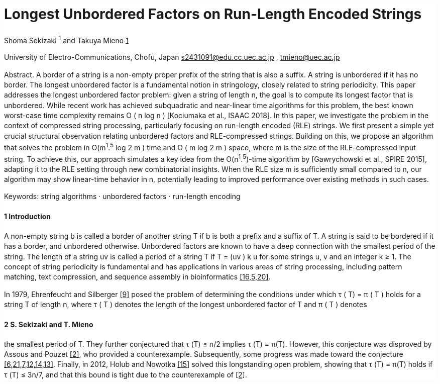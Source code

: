 # Longest Unbordered Factors on Run-Length Encoded Strings

Shoma Sekizaki <sup>1</sup> and Takuya Mieno [1](https://orcid.org/0000-0003-2922-9434)

University of Electro-Communications, Chofu, Japan s2431091@edu.cc.uec.ac.jp , tmieno@uec.ac.jp

Abstract. A border of a string is a non-empty proper prefix of the string that is also a suffix. A string is unbordered if it has no border. The longest unbordered factor is a fundamental notion in stringology, closely related to string periodicity. This paper addresses the longest unbordered factor problem: given a string of length n, the goal is to compute its longest factor that is unbordered. While recent work has achieved subquadratic and near-linear time algorithms for this problem, the best known worst-case time complexity remains O ( n log n ) [Kociumaka et al., ISAAC 2018]. In this paper, we investigate the problem in the context of compressed string processing, particularly focusing on run-length encoded (RLE) strings. We first present a simple yet crucial structural observation relating unbordered factors and RLE-compressed strings. Building on this, we propose an algorithm that solves the problem in O(m<sup>1</sup>.<sup>5</sup> log 2 m ) time and O ( m log 2 m ) space, where m is the size of the RLE-compressed input string. To achieve this, our approach simulates a key idea from the O(n<sup>1</sup>.<sup>5</sup>)-time algorithm by [Gawrychowski et al., SPIRE 2015], adapting it to the RLE setting through new combinatorial insights. When the RLE size m is sufficiently small compared to n, our algorithm may show linear-time behavior in n, potentially leading to improved performance over existing methods in such cases.

Keywords: string algorithms · unbordered factors · run-length encoding

#### 1 Introduction

A non-empty string b is called a border of another string T if b is both a prefix and a suffix of T. A string is said to be bordered if it has a border, and unbordered otherwise. Unbordered factors are known to have a deep connection with the smallest period of the string. The length of a string uv is called a period of a string T if T = (uv ) k u for some strings u, v and an integer k ≥ 1. The concept of string periodicity is fundamental and has applications in various areas of string processing, including pattern matching, text compression, and sequence assembly in bioinformatics [\[16](#page-13-0)[,5,](#page-12-0)[20\]](#page-13-1).

In 1979, Ehrenfeucht and Silberger [\[9\]](#page-12-1) posed the problem of determining the conditions under which τ ( T) = π ( T ) holds for a string T of length n, where τ ( T ) denotes the length of the longest unbordered factor of T and π ( T ) denotes

#### 2 S. Sekizaki and T. Mieno

the smallest period of T. They further conjectured that τ (T) ≤ n/2 implies τ (T) = π(T). However, this conjecture was disproved by Assous and Pouzet [\[2\]](#page-12-2), who provided a counterexample. Subsequently, some progress was made toward the conjecture [\[6,](#page-12-3)[21,](#page-13-2)[7](#page-12-4)[,12,](#page-13-3)[14,](#page-13-4)[13\]](#page-13-5). Finally, in 2012, Holub and Nowotka [\[15\]](#page-13-6) solved this longstanding open problem, showing that τ (T) = π(T) holds if τ (T) ≤ 3n/7, and that this bound is tight due to the counterexample of [\[2\]](#page-12-2).
